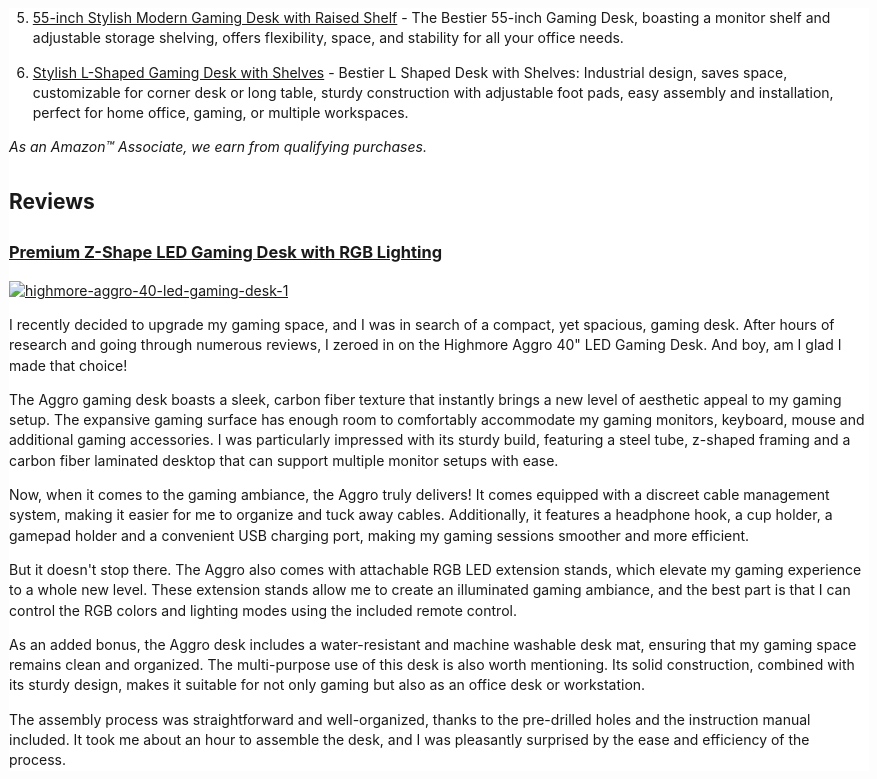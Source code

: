 5. [55-inch Stylish Modern Gaming Desk with Raised Shelf](https://serp.ly/@serpgames/amazon/gaming-desks?utm_source=serpgames&utm_medium=website&utm_campaign=serp.games&utm_content=gaming-desks&utm_term=55-inch-stylish-modern-gaming-desk-with-raised-shelf) - The Bestier 55-inch Gaming Desk, boasting a monitor shelf and adjustable storage shelving, offers flexibility, space, and stability for all your office needs.

6. [Stylish L-Shaped Gaming Desk with Shelves](https://serp.ly/@serpgames/amazon/gaming-desks?utm_source=serpgames&utm_medium=website&utm_campaign=serp.games&utm_content=gaming-desks&utm_term=stylish-l-shaped-gaming-desk-with-shelves) - Bestier L Shaped Desk with Shelves: Industrial design, saves space, customizable for corner desk or long table, sturdy construction with adjustable foot pads, easy assembly and installation, perfect for home office, gaming, or multiple workspaces.

*As an Amazon™ Associate, we earn from qualifying purchases.*


## Reviews


### [Premium Z-Shape LED Gaming Desk with RGB Lighting](https://serp.ly/@serpgames/amazon/gaming-desks?utm_source=serpgames&utm_medium=website&utm_campaign=serp.games&utm_content=gaming-desks&utm_term=premium-z-shape-led-gaming-desk-with-rgb-lighting)

<div class="image"><a href="https://serp.ly/@serpgames/amazon/gaming-desks?utm_source=serpgames&utm_medium=website&utm_campaign=serp.games&utm_content=gaming-desks&utm_term=highmore-aggro-40-led-gaming-desk-1"><img alt="highmore-aggro-40-led-gaming-desk-1" src="https://imagedelivery.net/vy2bglCGN6hEeWOnSe2c7A/highmore-aggro-40-led-gaming-desk-1/w=720,h=540,fit=pad,background=black"/></a></div>

I recently decided to upgrade my gaming space, and I was in search of a compact, yet spacious, gaming desk. After hours of research and going through numerous reviews, I zeroed in on the Highmore Aggro 40" LED Gaming Desk. And boy, am I glad I made that choice! 

The Aggro gaming desk boasts a sleek, carbon fiber texture that instantly brings a new level of aesthetic appeal to my gaming setup. The expansive gaming surface has enough room to comfortably accommodate my gaming monitors, keyboard, mouse and additional gaming accessories. I was particularly impressed with its sturdy build, featuring a steel tube, z-shaped framing and a carbon fiber laminated desktop that can support multiple monitor setups with ease. 

Now, when it comes to the gaming ambiance, the Aggro truly delivers! It comes equipped with a discreet cable management system, making it easier for me to organize and tuck away cables. Additionally, it features a headphone hook, a cup holder, a gamepad holder and a convenient USB charging port, making my gaming sessions smoother and more efficient. 

But it doesn't stop there. The Aggro also comes with attachable RGB LED extension stands, which elevate my gaming experience to a whole new level. These extension stands allow me to create an illuminated gaming ambiance, and the best part is that I can control the RGB colors and lighting modes using the included remote control. 

As an added bonus, the Aggro desk includes a water-resistant and machine washable desk mat, ensuring that my gaming space remains clean and organized. The multi-purpose use of this desk is also worth mentioning. Its solid construction, combined with its sturdy design, makes it suitable for not only gaming but also as an office desk or workstation. 

The assembly process was straightforward and well-organized, thanks to the pre-drilled holes and the instruction manual included. It took me about an hour to assemble the desk, and I was pleasantly surprised by the ease and efficiency of the process. 
